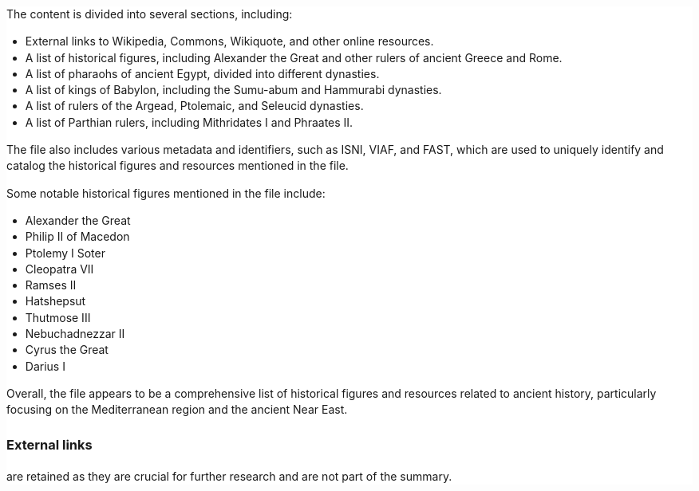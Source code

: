 The content is divided into several sections, including:
- External links to Wikipedia, Commons, Wikiquote, and other online resources.
- A list of historical figures, including Alexander the Great and other rulers of ancient Greece and Rome.
- A list of pharaohs of ancient Egypt, divided into different dynasties.
- A list of kings of Babylon, including the Sumu-abum and Hammurabi dynasties.
- A list of rulers of the Argead, Ptolemaic, and Seleucid dynasties.
- A list of Parthian rulers, including Mithridates I and Phraates II.

The file also includes various metadata and identifiers, such as ISNI, VIAF, and FAST, which are used to uniquely identify and catalog the historical figures and resources mentioned in the file.

Some notable historical figures mentioned in the file include:
- Alexander the Great
- Philip II of Macedon
- Ptolemy I Soter
- Cleopatra VII
- Ramses II
- Hatshepsut
- Thutmose III
- Nebuchadnezzar II
- Cyrus the Great
- Darius I

Overall, the file appears to be a comprehensive list of historical figures and resources related to ancient history, particularly focusing on the Mediterranean region and the ancient Near East. 

### External links
are retained as they are crucial for further research and are not part of the summary.